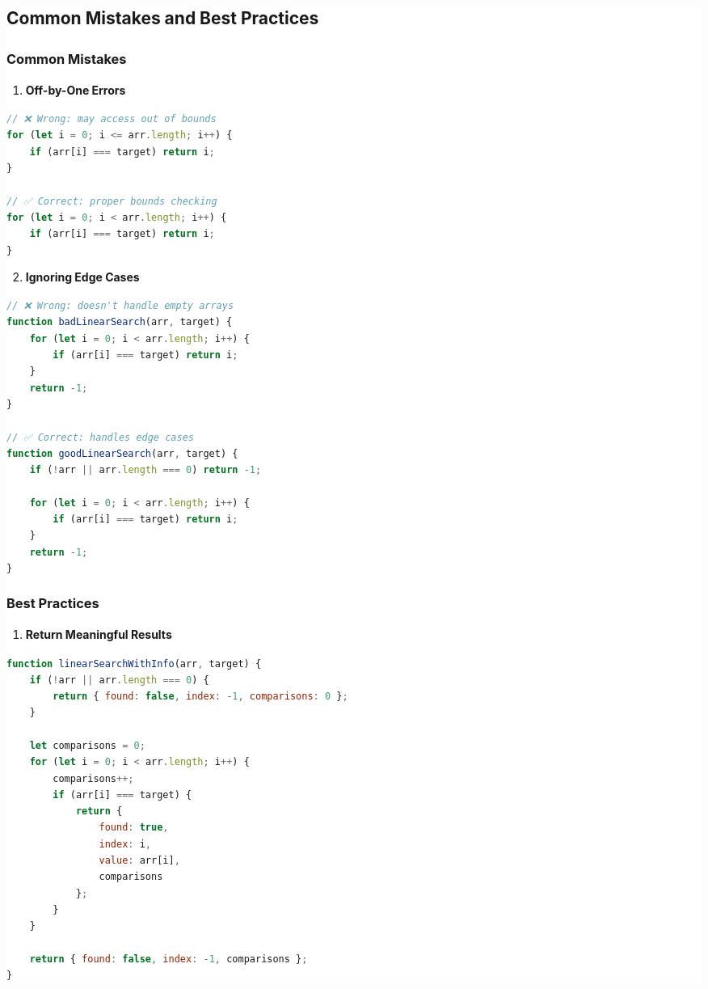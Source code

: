 ## Common Mistakes and Best Practices

### Common Mistakes

1. **Off-by-One Errors**
```javascript
// ❌ Wrong: may access out of bounds
for (let i = 0; i <= arr.length; i++) {
    if (arr[i] === target) return i;
}

// ✅ Correct: proper bounds checking
for (let i = 0; i < arr.length; i++) {
    if (arr[i] === target) return i;
}
```

2. **Ignoring Edge Cases**
```javascript
// ❌ Wrong: doesn't handle empty arrays
function badLinearSearch(arr, target) {
    for (let i = 0; i < arr.length; i++) {
        if (arr[i] === target) return i;
    }
    return -1;
}

// ✅ Correct: handles edge cases
function goodLinearSearch(arr, target) {
    if (!arr || arr.length === 0) return -1;
    
    for (let i = 0; i < arr.length; i++) {
        if (arr[i] === target) return i;
    }
    return -1;
}
```

### Best Practices

1. **Return Meaningful Results**
```javascript
function linearSearchWithInfo(arr, target) {
    if (!arr || arr.length === 0) {
        return { found: false, index: -1, comparisons: 0 };
    }
    
    let comparisons = 0;
    for (let i = 0; i < arr.length; i++) {
        comparisons++;
        if (arr[i] === target) {
            return { 
                found: true, 
                index: i, 
                value: arr[i],
                comparisons 
            };
        }
    }
    
    return { found: false, index: -1, comparisons };
}
```
